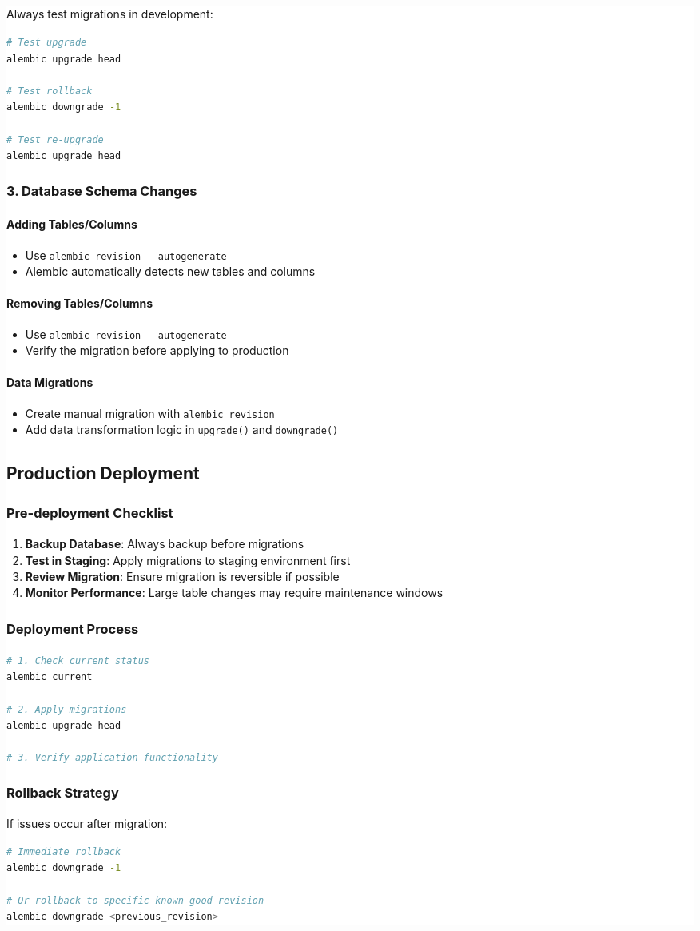 Always test migrations in development:

```bash
# Test upgrade
alembic upgrade head

# Test rollback
alembic downgrade -1

# Test re-upgrade
alembic upgrade head
```

### 3. Database Schema Changes

#### Adding Tables/Columns
- Use `alembic revision --autogenerate`
- Alembic automatically detects new tables and columns

#### Removing Tables/Columns
- Use `alembic revision --autogenerate`
- Verify the migration before applying to production

#### Data Migrations
- Create manual migration with `alembic revision`
- Add data transformation logic in `upgrade()` and `downgrade()`

## Production Deployment

### Pre-deployment Checklist

1. **Backup Database**: Always backup before migrations
2. **Test in Staging**: Apply migrations to staging environment first
3. **Review Migration**: Ensure migration is reversible if possible
4. **Monitor Performance**: Large table changes may require maintenance windows

### Deployment Process

```bash
# 1. Check current status
alembic current

# 2. Apply migrations
alembic upgrade head

# 3. Verify application functionality
```

### Rollback Strategy

If issues occur after migration:

```bash
# Immediate rollback
alembic downgrade -1

# Or rollback to specific known-good revision
alembic downgrade <previous_revision>
```
